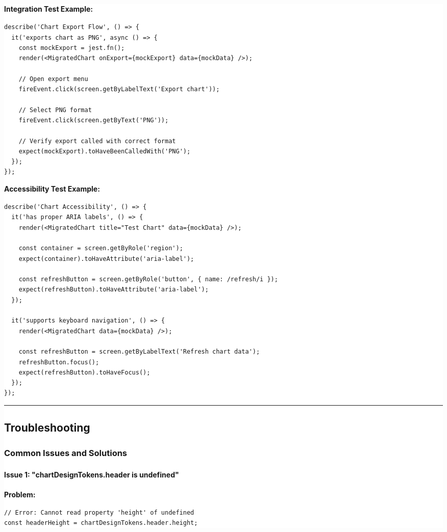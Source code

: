 **Integration Test Example:**
```tsx
describe('Chart Export Flow', () => {
  it('exports chart as PNG', async () => {
    const mockExport = jest.fn();
    render(<MigratedChart onExport={mockExport} data={mockData} />);

    // Open export menu
    fireEvent.click(screen.getByLabelText('Export chart'));

    // Select PNG format
    fireEvent.click(screen.getByText('PNG'));

    // Verify export called with correct format
    expect(mockExport).toHaveBeenCalledWith('PNG');
  });
});
```

**Accessibility Test Example:**
```tsx
describe('Chart Accessibility', () => {
  it('has proper ARIA labels', () => {
    render(<MigratedChart title="Test Chart" data={mockData} />);

    const container = screen.getByRole('region');
    expect(container).toHaveAttribute('aria-label');

    const refreshButton = screen.getByRole('button', { name: /refresh/i });
    expect(refreshButton).toHaveAttribute('aria-label');
  });

  it('supports keyboard navigation', () => {
    render(<MigratedChart data={mockData} />);

    const refreshButton = screen.getByLabelText('Refresh chart data');
    refreshButton.focus();
    expect(refreshButton).toHaveFocus();
  });
});
```

---

## Troubleshooting

### Common Issues and Solutions

#### Issue 1: "chartDesignTokens.header is undefined"

**Problem:**
```tsx
// Error: Cannot read property 'height' of undefined
const headerHeight = chartDesignTokens.header.height;
```
